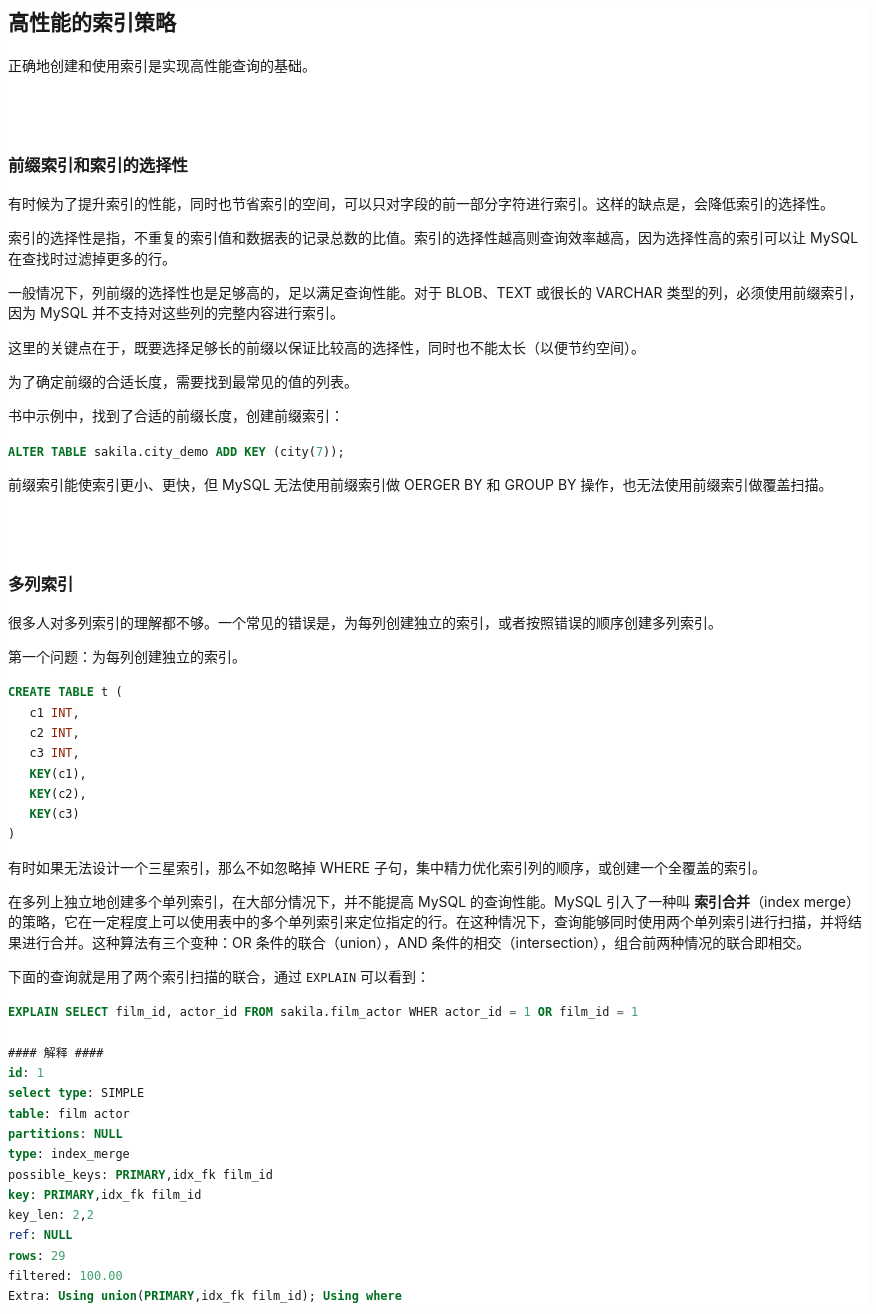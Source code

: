 ## 高性能的索引策略

正确地创建和使用索引是实现高性能查询的基础。

<br/>
<br/>

### 前缀索引和索引的选择性

有时候为了提升索引的性能，同时也节省索引的空间，可以只对字段的前一部分字符进行索引。这样的缺点是，会降低索引的选择性。

索引的选择性是指，不重复的索引值和数据表的记录总数的比值。索引的选择性越高则查询效率越高，因为选择性高的索引可以让 MySQL 在查找时过滤掉更多的行。

一般情况下，列前缀的选择性也是足够高的，足以满足查询性能。对于 BLOB、TEXT 或很长的 VARCHAR 类型的列，必须使用前缀索引，因为 MySQL 并不支持对这些列的完整内容进行索引。

这里的关键点在于，既要选择足够长的前缀以保证比较高的选择性，同时也不能太长（以便节约空间）。

为了确定前缀的合适长度，需要找到最常见的值的列表。

书中示例中，找到了合适的前缀长度，创建前缀索引：

```sql
ALTER TABLE sakila.city_demo ADD KEY (city(7));
```

前缀索引能使索引更小、更快，但 MySQL 无法使用前缀索引做 OERGER BY 和 GROUP BY 操作，也无法使用前缀索引做覆盖扫描。

<br/>
<br/>

### 多列索引

很多人对多列索引的理解都不够。一个常见的错误是，为每列创建独立的索引，或者按照错误的顺序创建多列索引。

第一个问题：为每列创建独立的索引。

```sql
CREATE TABLE t (
   c1 INT,
   c2 INT,
   c3 INT,
   KEY(c1),
   KEY(c2),
   KEY(c3)
)
```

有时如果无法设计一个三星索引，那么不如忽略掉 WHERE 子句，集中精力优化索引列的顺序，或创建一个全覆盖的索引。

在多列上独立地创建多个单列索引，在大部分情况下，并不能提高 MySQL 的查询性能。MySQL 引入了一种叫 **索引合并**（index merge）的策略，它在一定程度上可以使用表中的多个单列索引来定位指定的行。在这种情况下，查询能够同时使用两个单列索引进行扫描，并将结果进行合并。这种算法有三个变种：OR 条件的联合（union），AND 条件的相交（intersection），组合前两种情况的联合即相交。

下面的查询就是用了两个索引扫描的联合，通过 `EXPLAIN` 可以看到：

```sql
EXPLAIN SELECT film_id, actor_id FROM sakila.film_actor WHER actor_id = 1 OR film_id = 1

#### 解释 ####
id: 1
select type: SIMPLE
table: film actor
partitions: NULL
type: index_merge
possible_keys: PRIMARY,idx_fk film_id
key: PRIMARY,idx_fk film_id
key_len: 2,2
ref: NULL
rows: 29
filtered: 100.00
Extra: Using union(PRIMARY,idx_fk film_id); Using where
```